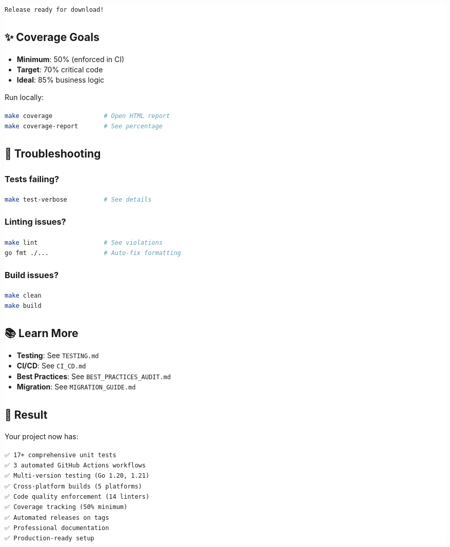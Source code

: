 ```
Release ready for download!
```

## ✨ Coverage Goals

- **Minimum**: 50% (enforced in CI)
- **Target**: 70% critical code
- **Ideal**: 85% business logic

Run locally:
```bash
make coverage              # Open HTML report
make coverage-report       # See percentage
```

## 🔧 Troubleshooting

### Tests failing?
```bash
make test-verbose          # See details
```

### Linting issues?
```bash
make lint                  # See violations
go fmt ./...               # Auto-fix formatting
```

### Build issues?
```bash
make clean
make build
```

## 📚 Learn More

- **Testing**: See `TESTING.md`
- **CI/CD**: See `CI_CD.md`
- **Best Practices**: See `BEST_PRACTICES_AUDIT.md`
- **Migration**: See `MIGRATION_GUIDE.md`

## 🎉 Result

Your project now has:

```
✅ 17+ comprehensive unit tests
✅ 3 automated GitHub Actions workflows
✅ Multi-version testing (Go 1.20, 1.21)
✅ Cross-platform builds (5 platforms)
✅ Code quality enforcement (14 linters)
✅ Coverage tracking (50% minimum)
✅ Automated releases on tags
✅ Professional documentation
✅ Production-ready setup
```
